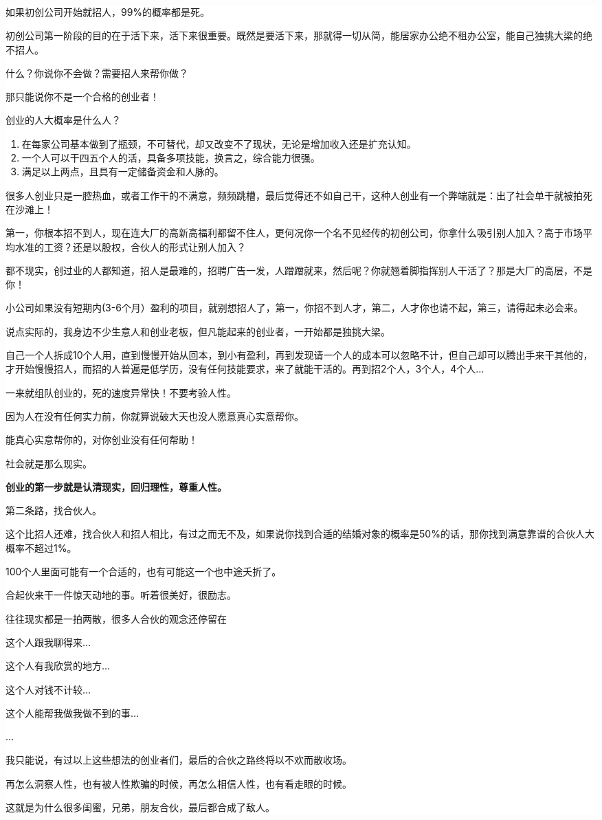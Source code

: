 



如果初创公司开始就招人，99%的概率都是死。

初创公司第一阶段的目的在于活下来，活下来很重要。既然是要活下来，那就得一切从简，能居家办公绝不租办公室，能自己独挑大梁的绝不招人。

什么？你说你不会做？需要招人来帮你做？

那只能说你不是一个合格的创业者！

创业的人大概率是什么人？

1. 在每家公司基本做到了瓶颈，不可替代，却又改变不了现状，无论是增加收入还是扩充认知。
2. 一个人可以干四五个人的活，具备多项技能，换言之，综合能力很强。
3. 满足以上两点，且具有一定储备资金和人脉的。

很多人创业只是一腔热血，或者工作干的不满意，频频跳槽，最后觉得还不如自己干，这种人创业有一个弊端就是：出了社会单干就被拍死在沙滩上！

第一，你根本招不到人，现在连大厂的高新高福利都留不住人，更何况你一个名不见经传的初创公司，你拿什么吸引别人加入？高于市场平均水准的工资？还是以股权，合伙人的形式让别人加入？

都不现实，创过业的人都知道，招人是最难的，招聘广告一发，人蹭蹭就来，然后呢？你就翘着脚指挥别人干活了？那是大厂的高层，不是你！

小公司如果没有短期内(3-6个月）盈利的项目，就别想招人了，第一，你招不到人才，第二，人才你也请不起，第三，请得起未必会来。

说点实际的，我身边不少生意人和创业老板，但凡能起来的创业者，一开始都是独挑大梁。

自己一个人拆成10个人用，直到慢慢开始从回本，到小有盈利，再到发现请一个人的成本可以忽略不计，但自己却可以腾出手来干其他的，才开始慢慢招人，而招的人普遍是低学历，没有任何技能要求，来了就能干活的。再到招2个人，3个人，4个人…

一来就组队创业的，死的速度异常快！不要考验人性。

因为人在没有任何实力前，你就算说破大天也没人愿意真心实意帮你。

能真心实意帮你的，对你创业没有任何帮助！

社会就是那么现实。

**创业的第一步就是认清现实，回归理性，尊重人性。**

第二条路，找合伙人。

这个比招人还难，找合伙人和招人相比，有过之而无不及，如果说你找到合适的结婚对象的概率是50%的话，那你找到满意靠谱的合伙人大概率不超过1%。

100个人里面可能有一个合适的，也有可能这一个也中途夭折了。

合起伙来干一件惊天动地的事。听着很美好，很励志。

往往现实都是一拍两散，很多人合伙的观念还停留在

这个人跟我聊得来…

这个人有我欣赏的地方…

这个人对钱不计较…

这个人能帮我做我做不到的事…

…

我只能说，有过以上这些想法的创业者们，最后的合伙之路终将以不欢而散收场。

再怎么洞察人性，也有被人性欺骗的时候，再怎么相信人性，也有看走眼的时候。

这就是为什么很多闺蜜，兄弟，朋友合伙，最后都合成了敌人。

